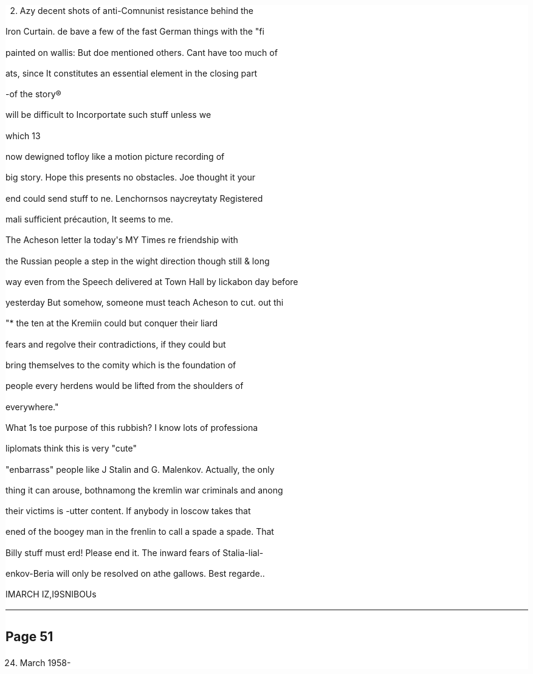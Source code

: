 2. Azy decent shots of anti-Comnunist resistance behind the

Iron Curtain. de bave a few of the fast German things with the "fi

painted on wallis: But doe mentioned others. Cant have too much of

ats, since It constitutes an essential element in the closing part

-of the story®

will be difficult to Incorportate such stuff unless we

which 13

now dewigned tofloy like a motion picture recording of

big story. Hope this presents no obstacles. Joe thought it your

end could send stuff to ne. Lenchornsos naycreytaty Registered

mali sufficient précaution, It seems to me.

The Acheson letter la today's MY Times re friendship with

the Russian people a step in the wight direction though still & long

way even from the Speech delivered at Town Hall by lickabon day before

yesterday But somehow, someone must teach Acheson to cut. out thi

"* the ten at the Kremiin could but conquer their liard

fears and regolve their contradictions, if they could but

bring themselves to the comity which is the foundation of

people every herdens would be lifted from the shoulders of

everywhere."

What 1s toe purpose of this rubbish? I know lots of professiona

liplomats think this is very "cute"

"enbarrass" people like J Stalin and G. Malenkov. Actually, the only

thing it can arouse, bothnamong the kremlin war criminals and anong

their victims is -utter content. If anybody in loscow takes that

ened of the boogey man in the frenlin to call a spade a spade. That

Billy stuff must erd! Please end it. The inward fears of Stalia-lial-

enkov-Beria will only be resolved on athe gallows. Best regarde..

IMARCH IZ,I9SNIBOUs

---

## Page 51

24. March 1958-
